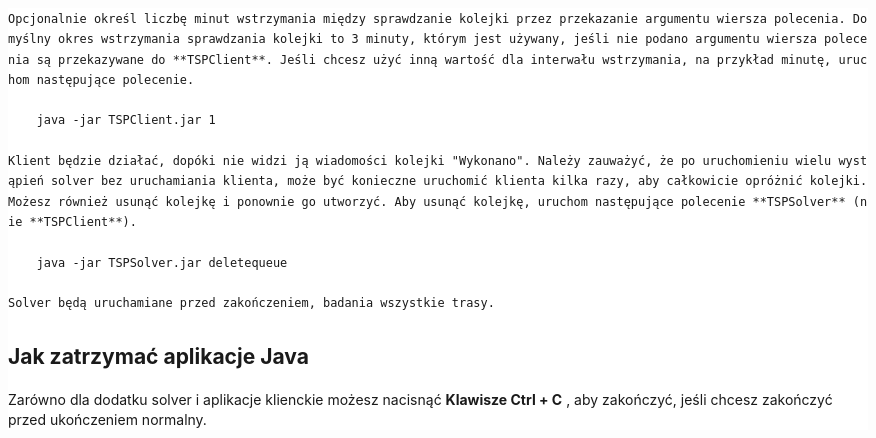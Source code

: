     Opcjonalnie określ liczbę minut wstrzymania między sprawdzanie kolejki przez przekazanie argumentu wiersza polecenia. Domyślny okres wstrzymania sprawdzania kolejki to 3 minuty, którym jest używany, jeśli nie podano argumentu wiersza polecenia są przekazywane do **TSPClient**. Jeśli chcesz użyć inną wartość dla interwału wstrzymania, na przykład minutę, uruchom następujące polecenie.

        java -jar TSPClient.jar 1

    Klient będzie działać, dopóki nie widzi ją wiadomości kolejki "Wykonano". Należy zauważyć, że po uruchomieniu wielu wystąpień solver bez uruchamiania klienta, może być konieczne uruchomić klienta kilka razy, aby całkowicie opróżnić kolejki. Możesz również usunąć kolejkę i ponownie go utworzyć. Aby usunąć kolejkę, uruchom następujące polecenie **TSPSolver** (nie **TSPClient**).

        java -jar TSPSolver.jar deletequeue

    Solver będą uruchamiane przed zakończeniem, badania wszystkie trasy.

## <a name="how-to-stop-the-java-applications"></a>Jak zatrzymać aplikacje Java
Zarówno dla dodatku solver i aplikacje klienckie możesz nacisnąć **Klawisze Ctrl + C** , aby zakończyć, jeśli chcesz zakończyć przed ukończeniem normalny.


[solver_output]: ./media/virtual-machines-windows-classic-java-run-compute-intensive-task/WA_JavaTSPSolver.png
[client_output]: ./media/virtual-machines-windows-classic-java-run-compute-intensive-task/WA_JavaTSPClient.png
[svc_bus_node]: ./media/virtual-machines-windows-classic-java-run-compute-intensive-task/SvcBusQueues_02_SvcBusNode.jpg
[create_namespace]: ./media/virtual-machines-windows-classic-java-run-compute-intensive-task/SvcBusQueues_03_CreateNewSvcNamespace.jpg
[avail_namespaces]: ./media/virtual-machines-windows-classic-java-run-compute-intensive-task/SvcBusQueues_04_SvcBusNode_AvailNamespaces.jpg
[namespace_list]: ./media/virtual-machines-windows-classic-java-run-compute-intensive-task/SvcBusQueues_05_NamespaceList.jpg
[properties_pane]: ./media/virtual-machines-windows-classic-java-run-compute-intensive-task/SvcBusQueues_06_PropertiesPane.jpg
[default_key]: ./media/virtual-machines-windows-classic-java-run-compute-intensive-task/SvcBusQueues_07_DefaultKey.jpg
[add_ca_cert]: ../java-add-certificate-ca-store.md
